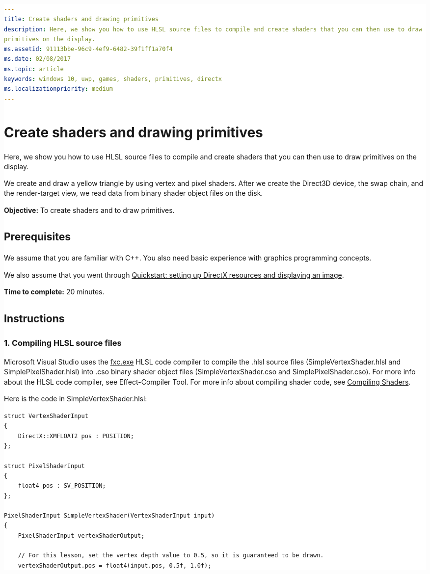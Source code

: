 ```yaml
---
title: Create shaders and drawing primitives
description: Here, we show you how to use HLSL source files to compile and create shaders that you can then use to draw primitives on the display.
ms.assetid: 91113bbe-96c9-4ef9-6482-39f1ff1a70f4
ms.date: 02/08/2017
ms.topic: article
keywords: windows 10, uwp, games, shaders, primitives, directx
ms.localizationpriority: medium
---
```

# Create shaders and drawing primitives



Here, we show you how to use HLSL source files to compile and create shaders that you can then use to draw primitives on the display.

We create and draw a yellow triangle by using vertex and pixel shaders. After we create the Direct3D device, the swap chain, and the render-target view, we read data from binary shader object files on the disk.

**Objective:** To create shaders and to draw primitives.

## Prerequisites


We assume that you are familiar with C++. You also need basic experience with graphics programming concepts.

We also assume that you went through [Quickstart: setting up DirectX resources and displaying an image](setting-up-directx-resources.md).

**Time to complete:** 20 minutes.

## Instructions

### 1. Compiling HLSL source files

Microsoft Visual Studio uses the [fxc.exe](/windows/desktop/direct3dtools/fxc) HLSL code compiler to compile the .hlsl source files (SimpleVertexShader.hlsl and SimplePixelShader.hlsl) into .cso binary shader object files (SimpleVertexShader.cso and SimplePixelShader.cso). For more info about the HLSL code compiler, see Effect-Compiler Tool. For more info about compiling shader code, see [Compiling Shaders](/windows/desktop/direct3dhlsl/dx-graphics-hlsl-part1).

Here is the code in SimpleVertexShader.hlsl:

```hlsl
struct VertexShaderInput
{
    DirectX::XMFLOAT2 pos : POSITION;
};

struct PixelShaderInput
{
    float4 pos : SV_POSITION;
};

PixelShaderInput SimpleVertexShader(VertexShaderInput input)
{
    PixelShaderInput vertexShaderOutput;

    // For this lesson, set the vertex depth value to 0.5, so it is guaranteed to be drawn.
    vertexShaderOutput.pos = float4(input.pos, 0.5f, 1.0f);

```